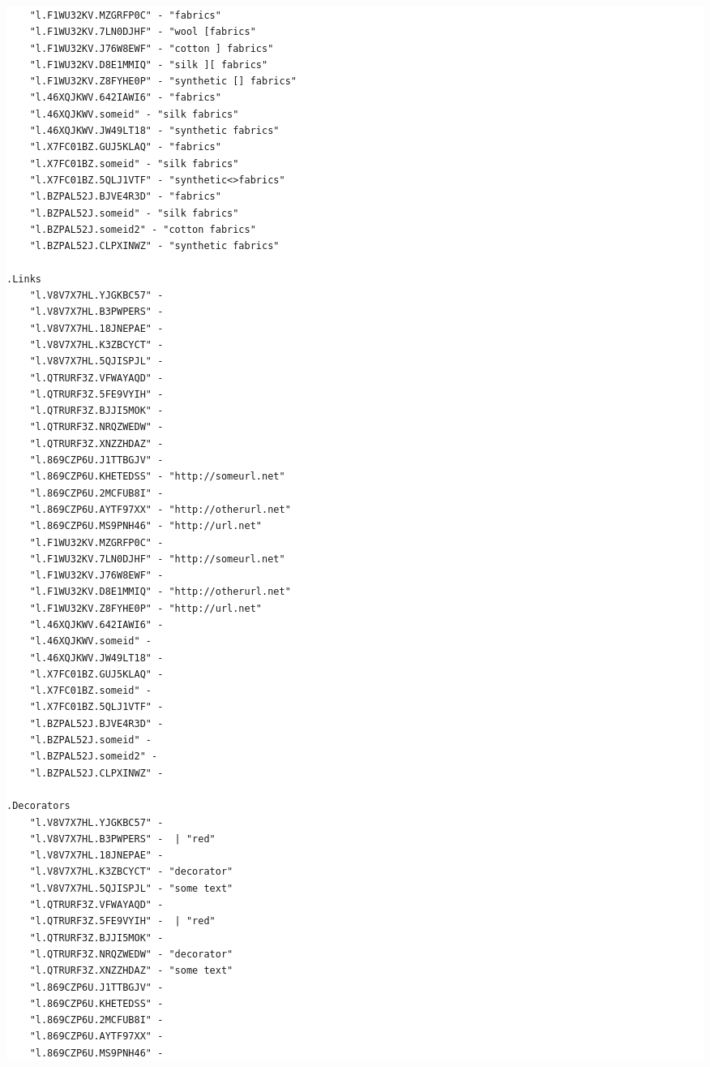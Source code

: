         "l.F1WU32KV.MZGRFP0C" - "fabrics"
        "l.F1WU32KV.7LN0DJHF" - "wool [fabrics"
        "l.F1WU32KV.J76W8EWF" - "cotton ] fabrics"
        "l.F1WU32KV.D8E1MMIQ" - "silk ][ fabrics"
        "l.F1WU32KV.Z8FYHE0P" - "synthetic [] fabrics"
        "l.46XQJKWV.642IAWI6" - "fabrics"
        "l.46XQJKWV.someid" - "silk fabrics"
        "l.46XQJKWV.JW49LT18" - "synthetic fabrics"
        "l.X7FC01BZ.GUJ5KLAQ" - "fabrics"
        "l.X7FC01BZ.someid" - "silk fabrics"
        "l.X7FC01BZ.5QLJ1VTF" - "synthetic<>fabrics"
        "l.BZPAL52J.BJVE4R3D" - "fabrics"
        "l.BZPAL52J.someid" - "silk fabrics"
        "l.BZPAL52J.someid2" - "cotton fabrics"
        "l.BZPAL52J.CLPXINWZ" - "synthetic fabrics"

    .Links
        "l.V8V7X7HL.YJGKBC57" - 
        "l.V8V7X7HL.B3PWPERS" - 
        "l.V8V7X7HL.18JNEPAE" - 
        "l.V8V7X7HL.K3ZBCYCT" - 
        "l.V8V7X7HL.5QJISPJL" - 
        "l.QTRURF3Z.VFWAYAQD" - 
        "l.QTRURF3Z.5FE9VYIH" - 
        "l.QTRURF3Z.BJJI5MOK" - 
        "l.QTRURF3Z.NRQZWEDW" - 
        "l.QTRURF3Z.XNZZHDAZ" - 
        "l.869CZP6U.J1TTBGJV" - 
        "l.869CZP6U.KHETEDSS" - "http://someurl.net"
        "l.869CZP6U.2MCFUB8I" - 
        "l.869CZP6U.AYTF97XX" - "http://otherurl.net"
        "l.869CZP6U.MS9PNH46" - "http://url.net"
        "l.F1WU32KV.MZGRFP0C" - 
        "l.F1WU32KV.7LN0DJHF" - "http://someurl.net"
        "l.F1WU32KV.J76W8EWF" - 
        "l.F1WU32KV.D8E1MMIQ" - "http://otherurl.net"
        "l.F1WU32KV.Z8FYHE0P" - "http://url.net"
        "l.46XQJKWV.642IAWI6" - 
        "l.46XQJKWV.someid" - 
        "l.46XQJKWV.JW49LT18" - 
        "l.X7FC01BZ.GUJ5KLAQ" - 
        "l.X7FC01BZ.someid" - 
        "l.X7FC01BZ.5QLJ1VTF" - 
        "l.BZPAL52J.BJVE4R3D" - 
        "l.BZPAL52J.someid" - 
        "l.BZPAL52J.someid2" - 
        "l.BZPAL52J.CLPXINWZ" - 

    .Decorators
        "l.V8V7X7HL.YJGKBC57" - 
        "l.V8V7X7HL.B3PWPERS" -  | "red"
        "l.V8V7X7HL.18JNEPAE" - 
        "l.V8V7X7HL.K3ZBCYCT" - "decorator"
        "l.V8V7X7HL.5QJISPJL" - "some text"
        "l.QTRURF3Z.VFWAYAQD" - 
        "l.QTRURF3Z.5FE9VYIH" -  | "red"
        "l.QTRURF3Z.BJJI5MOK" - 
        "l.QTRURF3Z.NRQZWEDW" - "decorator"
        "l.QTRURF3Z.XNZZHDAZ" - "some text"
        "l.869CZP6U.J1TTBGJV" - 
        "l.869CZP6U.KHETEDSS" - 
        "l.869CZP6U.2MCFUB8I" - 
        "l.869CZP6U.AYTF97XX" - 
        "l.869CZP6U.MS9PNH46" - 